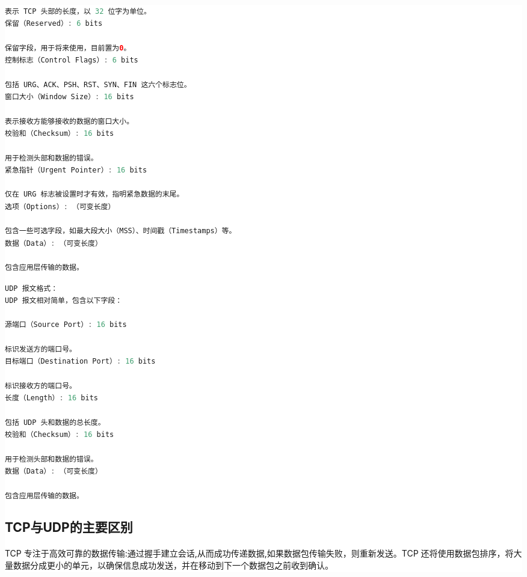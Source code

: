 ```java
表示 TCP 头部的长度，以 32 位字为单位。
保留（Reserved）: 6 bits

保留字段，用于将来使用，目前置为0。
控制标志（Control Flags）: 6 bits

包括 URG、ACK、PSH、RST、SYN、FIN 这六个标志位。
窗口大小（Window Size）: 16 bits

表示接收方能够接收的数据的窗口大小。
校验和（Checksum）: 16 bits

用于检测头部和数据的错误。
紧急指针（Urgent Pointer）: 16 bits

仅在 URG 标志被设置时才有效，指明紧急数据的末尾。
选项（Options）: （可变长度）

包含一些可选字段，如最大段大小（MSS）、时间戳（Timestamps）等。
数据（Data）: （可变长度）

包含应用层传输的数据。


```


```java
UDP 报文格式：
UDP 报文相对简单，包含以下字段：

源端口（Source Port）: 16 bits

标识发送方的端口号。
目标端口（Destination Port）: 16 bits

标识接收方的端口号。
长度（Length）: 16 bits

包括 UDP 头和数据的总长度。
校验和（Checksum）: 16 bits

用于检测头部和数据的错误。
数据（Data）: （可变长度）

包含应用层传输的数据。

```


## TCP与UDP的主要区别
TCP 专注于高效可靠的数据传输:通过握手建立会话,从而成功传递数据,如果数据包传输失败，则重新发送。TCP 还将使用数据包排序，将大量数据分成更小的单元，以确保信息成功发送，并在移动到下一个数据包之前收到确认。
